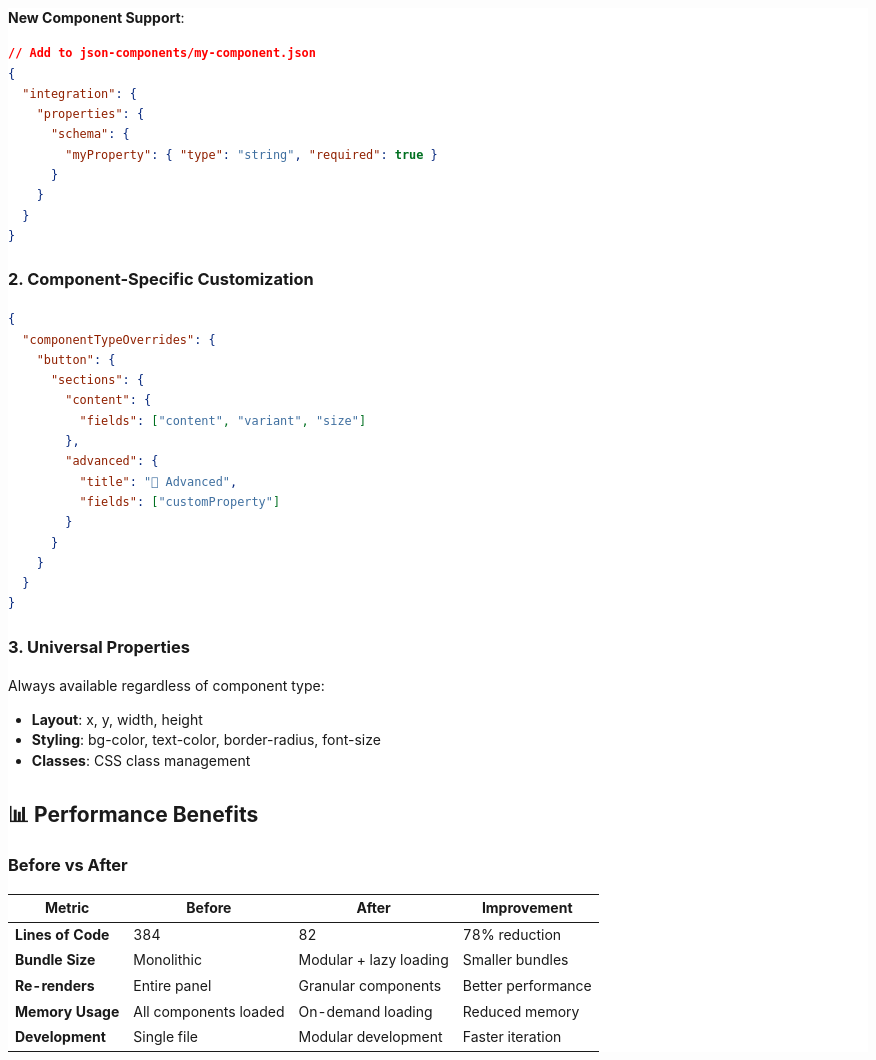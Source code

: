**New Component Support**:
```json
// Add to json-components/my-component.json
{
  "integration": {
    "properties": {
      "schema": {
        "myProperty": { "type": "string", "required": true }
      }
    }
  }
}
```

### **2. Component-Specific Customization**
```json
{
  "componentTypeOverrides": {
    "button": {
      "sections": {
        "content": {
          "fields": ["content", "variant", "size"]
        },
        "advanced": {
          "title": "🔧 Advanced",
          "fields": ["customProperty"]
        }
      }
    }
  }
}
```

### **3. Universal Properties**
Always available regardless of component type:
- **Layout**: x, y, width, height
- **Styling**: bg-color, text-color, border-radius, font-size
- **Classes**: CSS class management

## 📊 Performance Benefits

### **Before vs After**

| Metric | Before | After | Improvement |
|--------|--------|-------|-------------|
| **Lines of Code** | 384 | 82 | 78% reduction |
| **Bundle Size** | Monolithic | Modular + lazy loading | Smaller bundles |
| **Re-renders** | Entire panel | Granular components | Better performance |
| **Memory Usage** | All components loaded | On-demand loading | Reduced memory |
| **Development** | Single file | Modular development | Faster iteration |
